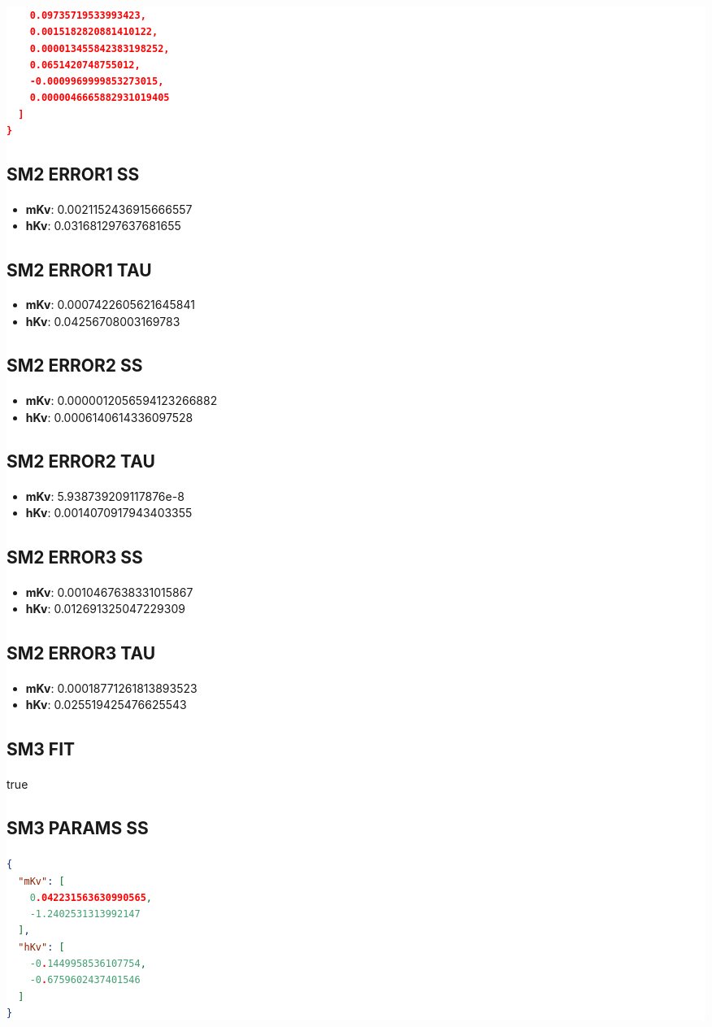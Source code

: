 ```json
    0.09735719533993423,
    0.0015182820881410122,
    0.000013455842383198252,
    0.0651420748755012,
    -0.0009969999853273015,
    0.0000046665882931019405
  ]
}
```

## SM2 ERROR1 SS

- **mKv**: 0.0021152436915666557
- **hKv**: 0.031681297637681655

## SM2 ERROR1 TAU

- **mKv**: 0.0007422605621645841
- **hKv**: 0.04256708003169783

## SM2 ERROR2 SS

- **mKv**: 0.0000012056594123266882
- **hKv**: 0.0006140614336097528

## SM2 ERROR2 TAU

- **mKv**: 5.938739209117876e-8
- **hKv**: 0.0014070917943403355

## SM2 ERROR3 SS

- **mKv**: 0.0010467638331015867
- **hKv**: 0.012691325047229309

## SM2 ERROR3 TAU

- **mKv**: 0.00018771261813893523
- **hKv**: 0.025519425476625543

## SM3 FIT

true

## SM3 PARAMS SS

```json
{
  "mKv": [
    0.042231563630990565,
    -1.2402531313992147
  ],
  "hKv": [
    -0.1449958536107754,
    -0.6759602437401546
  ]
}
```
